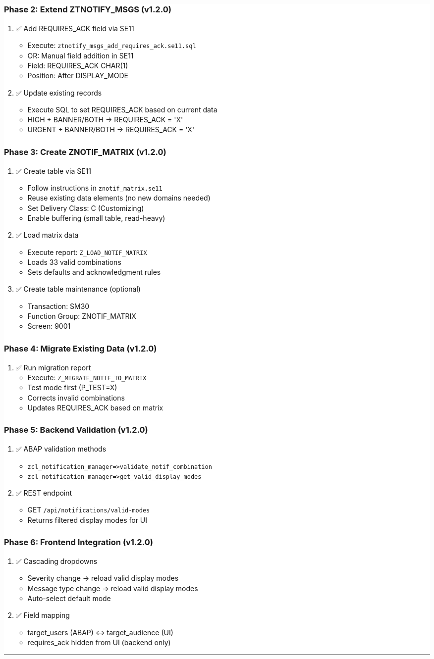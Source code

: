 ### Phase 2: Extend ZTNOTIFY_MSGS (v1.2.0)
1. ✅ Add REQUIRES_ACK field via SE11
   - Execute: `ztnotify_msgs_add_requires_ack.se11.sql`
   - OR: Manual field addition in SE11
   - Field: REQUIRES_ACK CHAR(1)
   - Position: After DISPLAY_MODE

2. ✅ Update existing records
   - Execute SQL to set REQUIRES_ACK based on current data
   - HIGH + BANNER/BOTH → REQUIRES_ACK = 'X'
   - URGENT + BANNER/BOTH → REQUIRES_ACK = 'X'

### Phase 3: Create ZNOTIF_MATRIX (v1.2.0)
1. ✅ Create table via SE11
   - Follow instructions in `znotif_matrix.se11`
   - Reuse existing data elements (no new domains needed)
   - Set Delivery Class: C (Customizing)
   - Enable buffering (small table, read-heavy)

2. ✅ Load matrix data
   - Execute report: `Z_LOAD_NOTIF_MATRIX`
   - Loads 33 valid combinations
   - Sets defaults and acknowledgment rules

3. ✅ Create table maintenance (optional)
   - Transaction: SM30
   - Function Group: ZNOTIF_MATRIX
   - Screen: 9001

### Phase 4: Migrate Existing Data (v1.2.0)
1. ✅ Run migration report
   - Execute: `Z_MIGRATE_NOTIF_TO_MATRIX`
   - Test mode first (P_TEST=X)
   - Corrects invalid combinations
   - Updates REQUIRES_ACK based on matrix

### Phase 5: Backend Validation (v1.2.0)
1. ✅ ABAP validation methods
   - `zcl_notification_manager=>validate_notif_combination`
   - `zcl_notification_manager=>get_valid_display_modes`

2. ✅ REST endpoint
   - GET `/api/notifications/valid-modes`
   - Returns filtered display modes for UI

### Phase 6: Frontend Integration (v1.2.0)
1. ✅ Cascading dropdowns
   - Severity change → reload valid display modes
   - Message type change → reload valid display modes
   - Auto-select default mode

2. ✅ Field mapping
   - target_users (ABAP) ↔ target_audience (UI)
   - requires_ack hidden from UI (backend only)

---